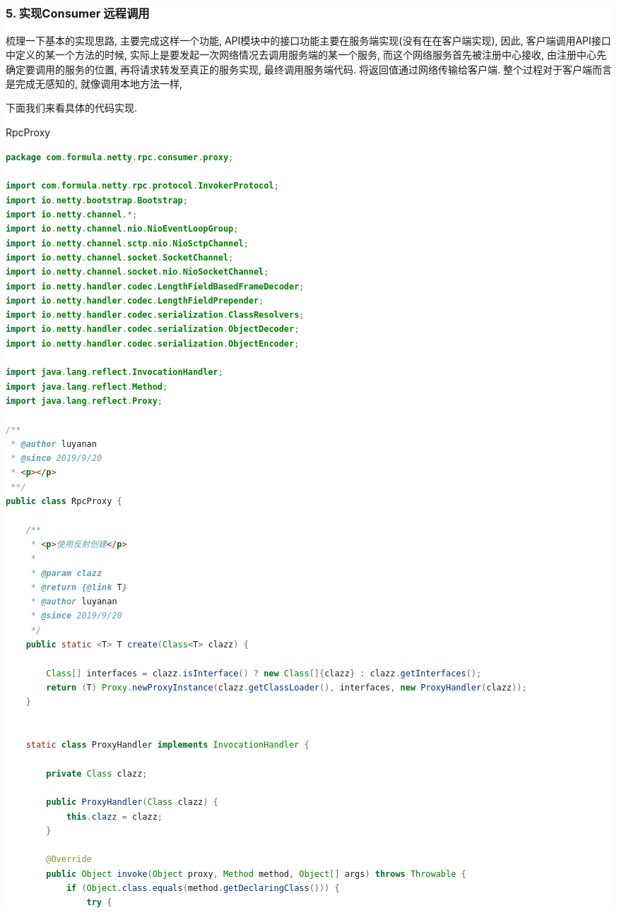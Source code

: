 ### 5. 实现Consumer 远程调用

梳理一下基本的实现思路, 主要完成这样一个功能, API模块中的接口功能主要在服务端实现(没有在在客户端实现), 因此, 客户端调用API接口中定义的某一个方法的时候, 实际上是要发起一次网络情况去调用服务端的某一个服务, 而这个网络服务首先被注册中心接收, 由注册中心先确定要调用的服务的位置, 再将请求转发至真正的服务实现, 最终调用服务端代码. 将返回值通过网络传输给客户端. 整个过程对于客户端而言是完成无感知的, 就像调用本地方法一样,

下面我们来看具体的代码实现.

RpcProxy

```java
package com.formula.netty.rpc.consumer.proxy;

import com.formula.netty.rpc.protocol.InvokerProtocol;
import io.netty.bootstrap.Bootstrap;
import io.netty.channel.*;
import io.netty.channel.nio.NioEventLoopGroup;
import io.netty.channel.sctp.nio.NioSctpChannel;
import io.netty.channel.socket.SocketChannel;
import io.netty.channel.socket.nio.NioSocketChannel;
import io.netty.handler.codec.LengthFieldBasedFrameDecoder;
import io.netty.handler.codec.LengthFieldPrepender;
import io.netty.handler.codec.serialization.ClassResolvers;
import io.netty.handler.codec.serialization.ObjectDecoder;
import io.netty.handler.codec.serialization.ObjectEncoder;

import java.lang.reflect.InvocationHandler;
import java.lang.reflect.Method;
import java.lang.reflect.Proxy;

/**
 * @author luyanan
 * @since 2019/9/20
 * <p></p>
 **/
public class RpcProxy {

    /**
     * <p>使用反射创建</p>
     *
     * @param clazz
     * @return {@link T}
     * @author luyanan
     * @since 2019/9/20
     */
    public static <T> T create(Class<T> clazz) {

        Class[] interfaces = clazz.isInterface() ? new Class[]{clazz} : clazz.getInterfaces();
        return (T) Proxy.newProxyInstance(clazz.getClassLoader(), interfaces, new ProxyHandler(clazz));
    }


    static class ProxyHandler implements InvocationHandler {

        private Class clazz;

        public ProxyHandler(Class clazz) {
            this.clazz = clazz;
        }

        @Override
        public Object invoke(Object proxy, Method method, Object[] args) throws Throwable {
            if (Object.class.equals(method.getDeclaringClass())) {
                try {
```